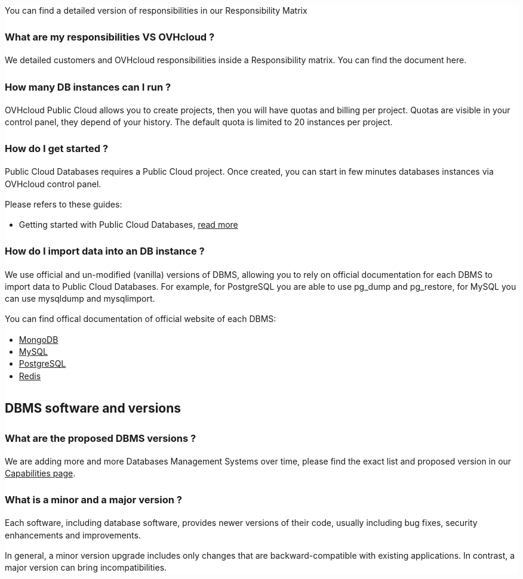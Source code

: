 You can find a detailed version of responsibilities in our Responsibility Matrix

### What are my responsibilities VS OVHcloud ?

We detailed customers and OVHcloud responsibilities inside a Responsibility matrix.
You can find the document here.

### How many DB instances can I run ?

OVHcloud Public Cloud allows you to create projects, then you will have quotas and billing per project.
Quotas are visible in your control panel, they depend of your history. The default quota is limited to 20 instances per project.

### How do I get started ?

Public Cloud Databases requires a Public Cloud project. Once created, you can start in few minutes databases instances via OVHcloud control panel.

Please refers to these guides:

- Getting started with Public Cloud Databases, [read more](https://docs.ovh.com/ca/en/publiccloud/databases/getting-started/)

### How do I import data into an DB instance ?

We use official and un-modified (vanilla) versions of DBMS, allowing you to rely on official documentation for each DBMS to import data to Public Cloud Databases.
For example, for PostgreSQL you are able to use pg_dump and pg_restore, for MySQL you can use mysqldump and mysqlimport.

You can find offical documentation of official website of each DBMS:

- [MongoDB](https://docs.mongodb.com/manual/) 
- [MySQL](https://dev.mysql.com/doc/) 
- [PostgreSQL](https://www.postgresql.org/docs/) 
- [Redis](https://redis.io/documentation) 

## DBMS software and versions

### What are the proposed DBMS versions ?

We are adding more and more Databases Management Systems over time, please find the exact list and proposed version in our [Capabilities page](https://docs.ovh.com/ca/en/publiccloud/databases/mongodb/capabilities/).

### What is a minor and a major version ?

Each software, including database software, provides newer versions of their code, usually including bug fixes, security enhancements and improvements.

In general, a minor version upgrade includes only changes that are backward-compatible with existing applications.
In contrast, a major version can bring incompatibilities.
